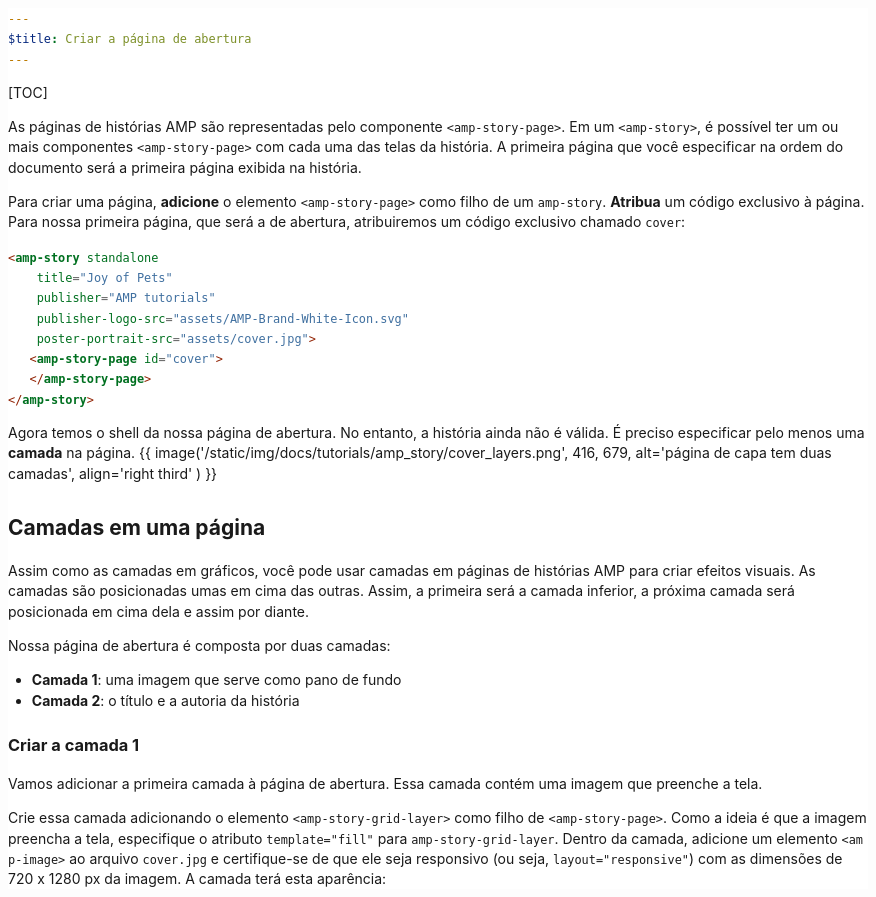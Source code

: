 ```yaml
---
$title: Criar a página de abertura
---
```


[TOC]

As páginas de histórias AMP são representadas pelo componente `<amp-story-page>`. Em um `<amp-story>`, é possível ter um ou mais componentes `<amp-story-page>` com cada uma das telas da história. A primeira página que você especificar na ordem do documento será a primeira página exibida na história.  

Para criar uma página, **adicione** o elemento `<amp-story-page>` como filho de um `amp-story`. **Atribua** um código exclusivo à página. Para nossa primeira página, que será a de abertura, atribuiremos um código exclusivo chamado `cover`:

```html hl_lines="6 7"
<amp-story standalone
    title="Joy of Pets"
    publisher="AMP tutorials"
    publisher-logo-src="assets/AMP-Brand-White-Icon.svg"
    poster-portrait-src="assets/cover.jpg">
   <amp-story-page id="cover">
   </amp-story-page>
</amp-story>
```

Agora temos o shell da nossa página de abertura. No entanto, a história ainda não é válida.  É preciso especificar pelo menos uma **camada** na página.
{{ image('/static/img/docs/tutorials/amp_story/cover_layers.png', 416, 679, alt='página de capa tem duas camadas', align='right third' ) }}

## Camadas em uma página

Assim como as camadas em gráficos, você pode usar camadas em páginas de histórias AMP para criar efeitos visuais. As camadas são posicionadas umas em cima das outras. Assim, a primeira será a camada inferior, a próxima camada será posicionada em cima dela e assim por diante.

Nossa página de abertura é composta por duas camadas:

* **Camada 1**: uma imagem que serve como pano de fundo
* **Camada 2**: o título e a autoria da história

### Criar a camada 1

Vamos adicionar a primeira camada à página de abertura. Essa camada contém uma imagem que preenche a tela.  

Crie essa camada adicionando o elemento `<amp-story-grid-layer>` como filho de `<amp-story-page>`. Como a ideia é que a imagem preencha a tela, especifique o atributo `template="fill"` para `amp-story-grid-layer`. Dentro da camada, adicione um elemento `<amp-image>` ao arquivo `cover.jpg` e certifique-se de que ele seja responsivo (ou seja, `layout="responsive"`) com as dimensões de 720 x 1280 px da imagem.  A camada terá esta aparência:

